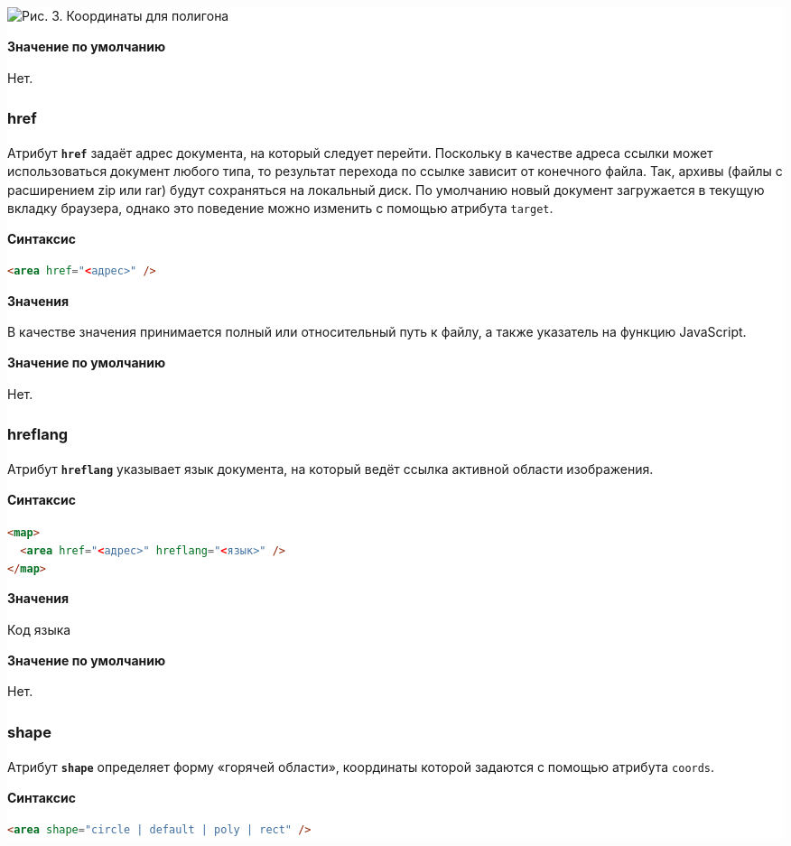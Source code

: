 ![Рис. 3. Координаты для полигона](tag_area_poly.png)

**Значение по умолчанию**

Нет.

### href

Атрибут **`href`** задаёт адрес документа, на который следует перейти. Поскольку в качестве адреса ссылки может использоваться документ любого типа, то результат перехода по ссылке зависит от конечного файла. Так, архивы (файлы с расширением zip или rar) будут сохраняться на локальный диск. По умолчанию новый документ загружается в текущую вкладку браузера, однако это поведение можно изменить с помощью атрибута `target`.

**Синтаксис**

```html
<area href="<адрес>" />
```

**Значения**

В качестве значения принимается полный или относительный путь к файлу, а также указатель на функцию JavaScript.

**Значение по умолчанию**

Нет.

### hreflang

Атрибут **`hreflang`** указывает язык документа, на который ведёт ссылка активной области изображения.

**Синтаксис**

```html
<map>
  <area href="<адрес>" hreflang="<язык>" />
</map>
```

**Значения**

Код языка

**Значение по умолчанию**

Нет.

### shape

Атрибут **`shape`** определяет форму «горячей области», координаты которой задаются с помощью атрибута `coords`.

**Синтаксис**

```html
<area shape="circle | default | poly | rect" />
```
